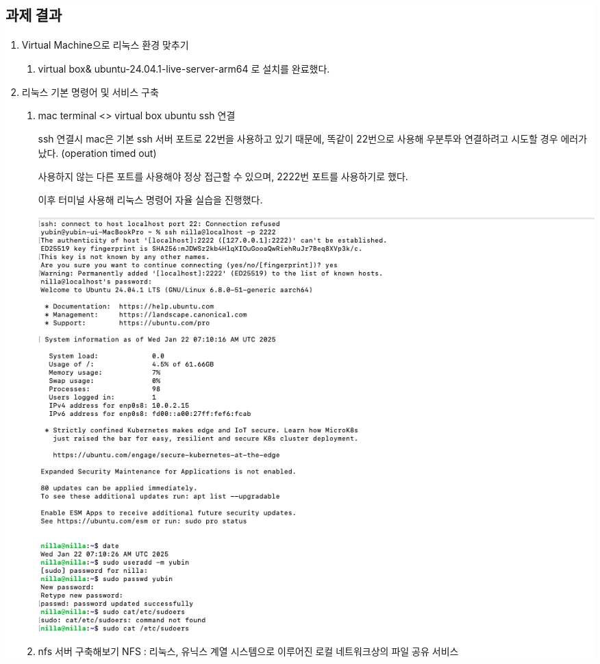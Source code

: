 ## 과제 결과

1. Virtual Machine으로 리눅스 환경 맞추기
    1. virtual box& ubuntu-24.04.1-live-server-arm64 로 설치를 완료했다.
    
2. 리눅스 기본 명령어 및 서비스 구축
    1. mac terminal <> virtual box ubuntu ssh 연결
        
        ssh 연결시 mac은 기본 ssh 서버 포트로 22번을 사용하고 있기 때문에, 똑같이 22번으로 사용해 우분투와 연결하려고 시도할 경우 에러가 났다. (operation timed out)
        
        사용하지 않는 다른 포트를 사용해야 정상 접근할 수 있으며, 2222번 포트를 사용하기로 했다.
        
        이후 터미널 사용해 리눅스 명령어 자율 실습을 진행했다. 
        
        <img src="img/2025-01-25(1).png">
        
    2. nfs 서버 구축해보기
    NFS : 리눅스, 유닉스 계열 시스템으로 이루어진 로컬 네트워크상의 파일 공유 서비스
        